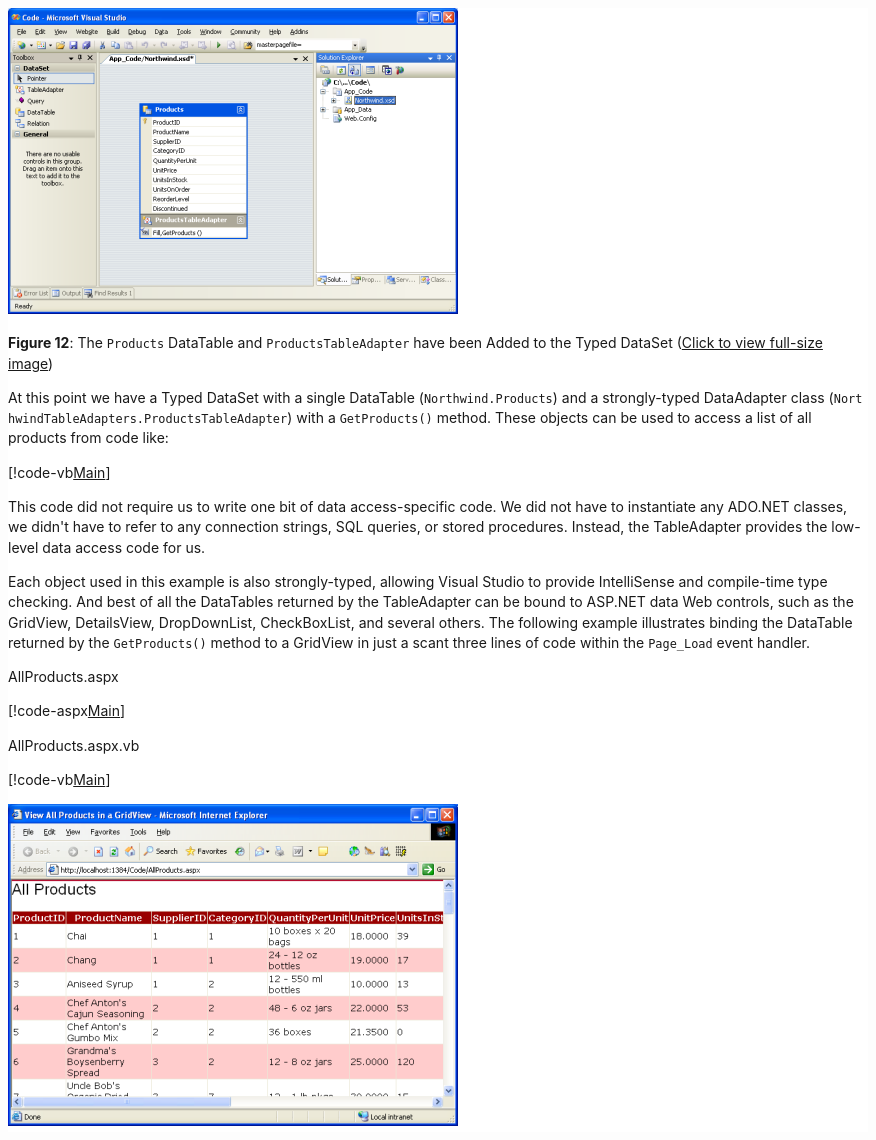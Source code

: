 [![The Products DataTable and ProductsTableAdapter have been Added to the Typed DataSet](creating-a-data-access-layer-vb/_static/image33.png)](creating-a-data-access-layer-vb/_static/image32.png)

**Figure 12**: The `Products` DataTable and `ProductsTableAdapter` have been Added to the Typed DataSet ([Click to view full-size image](creating-a-data-access-layer-vb/_static/image34.png))


At this point we have a Typed DataSet with a single DataTable (`Northwind.Products`) and a strongly-typed DataAdapter class (`NorthwindTableAdapters.ProductsTableAdapter`) with a `GetProducts()` method. These objects can be used to access a list of all products from code like:

[!code-vb[Main](creating-a-data-access-layer-vb/samples/sample1.vb)]

This code did not require us to write one bit of data access-specific code. We did not have to instantiate any ADO.NET classes, we didn't have to refer to any connection strings, SQL queries, or stored procedures. Instead, the TableAdapter provides the low-level data access code for us.

Each object used in this example is also strongly-typed, allowing Visual Studio to provide IntelliSense and compile-time type checking. And best of all the DataTables returned by the TableAdapter can be bound to ASP.NET data Web controls, such as the GridView, DetailsView, DropDownList, CheckBoxList, and several others. The following example illustrates binding the DataTable returned by the `GetProducts()` method to a GridView in just a scant three lines of code within the `Page_Load` event handler.

AllProducts.aspx

[!code-aspx[Main](creating-a-data-access-layer-vb/samples/sample2.aspx)]

AllProducts.aspx.vb

[!code-vb[Main](creating-a-data-access-layer-vb/samples/sample3.vb)]


[![The List of Products is Displayed in a GridView](creating-a-data-access-layer-vb/_static/image36.png)](creating-a-data-access-layer-vb/_static/image35.png)
